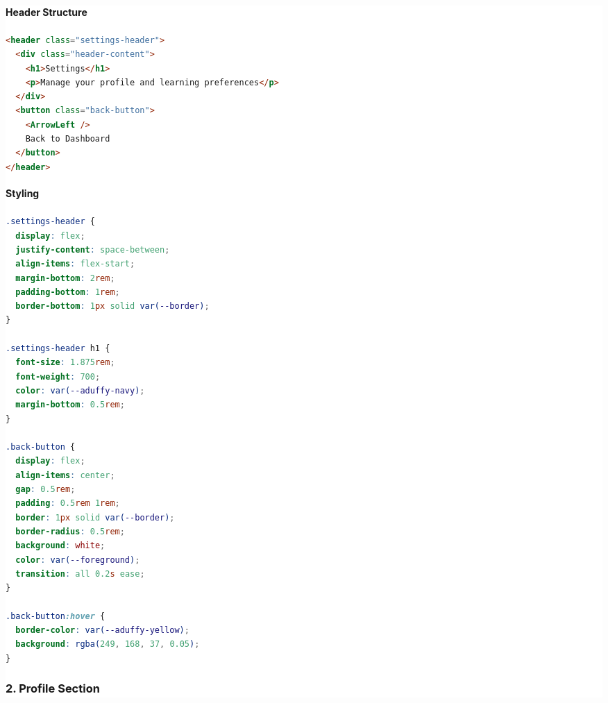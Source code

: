 #### Header Structure
```html
<header class="settings-header">
  <div class="header-content">
    <h1>Settings</h1>
    <p>Manage your profile and learning preferences</p>
  </div>
  <button class="back-button">
    <ArrowLeft />
    Back to Dashboard
  </button>
</header>
```

#### Styling
```css
.settings-header {
  display: flex;
  justify-content: space-between;
  align-items: flex-start;
  margin-bottom: 2rem;
  padding-bottom: 1rem;
  border-bottom: 1px solid var(--border);
}

.settings-header h1 {
  font-size: 1.875rem;
  font-weight: 700;
  color: var(--aduffy-navy);
  margin-bottom: 0.5rem;
}

.back-button {
  display: flex;
  align-items: center;
  gap: 0.5rem;
  padding: 0.5rem 1rem;
  border: 1px solid var(--border);
  border-radius: 0.5rem;
  background: white;
  color: var(--foreground);
  transition: all 0.2s ease;
}

.back-button:hover {
  border-color: var(--aduffy-yellow);
  background: rgba(249, 168, 37, 0.05);
}
```

### 2. Profile Section
